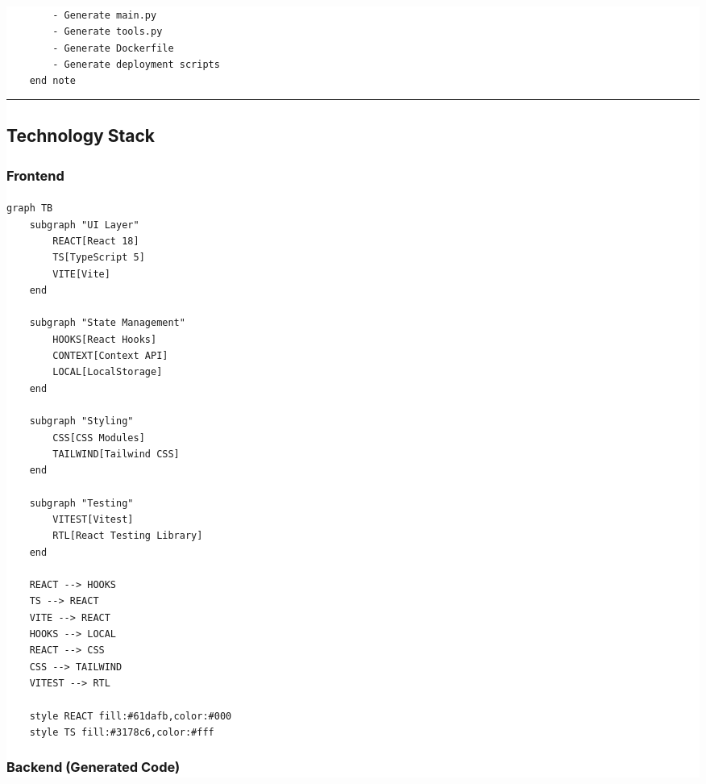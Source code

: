 ```mermaid
        - Generate main.py
        - Generate tools.py
        - Generate Dockerfile
        - Generate deployment scripts
    end note
```

---

## Technology Stack

### Frontend

```mermaid
graph TB
    subgraph "UI Layer"
        REACT[React 18]
        TS[TypeScript 5]
        VITE[Vite]
    end

    subgraph "State Management"
        HOOKS[React Hooks]
        CONTEXT[Context API]
        LOCAL[LocalStorage]
    end

    subgraph "Styling"
        CSS[CSS Modules]
        TAILWIND[Tailwind CSS]
    end

    subgraph "Testing"
        VITEST[Vitest]
        RTL[React Testing Library]
    end

    REACT --> HOOKS
    TS --> REACT
    VITE --> REACT
    HOOKS --> LOCAL
    REACT --> CSS
    CSS --> TAILWIND
    VITEST --> RTL

    style REACT fill:#61dafb,color:#000
    style TS fill:#3178c6,color:#fff
```

### Backend (Generated Code)
